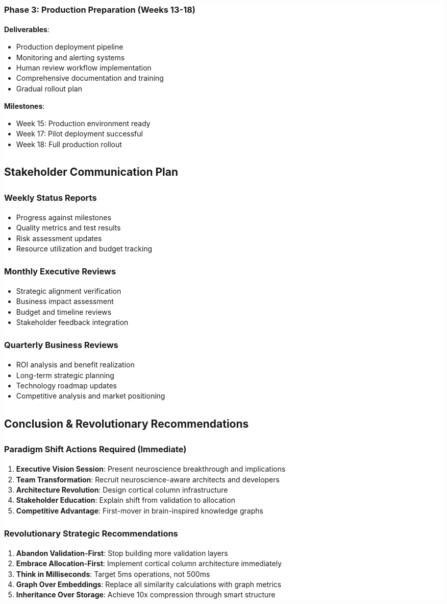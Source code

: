 ### Phase 3: Production Preparation (Weeks 13-18)
**Deliverables**:
- Production deployment pipeline
- Monitoring and alerting systems
- Human review workflow implementation
- Comprehensive documentation and training
- Gradual rollout plan

**Milestones**:
- Week 15: Production environment ready
- Week 17: Pilot deployment successful
- Week 18: Full production rollout

## Stakeholder Communication Plan

### Weekly Status Reports
- Progress against milestones
- Quality metrics and test results
- Risk assessment updates
- Resource utilization and budget tracking

### Monthly Executive Reviews
- Strategic alignment verification
- Business impact assessment
- Budget and timeline reviews
- Stakeholder feedback integration

### Quarterly Business Reviews
- ROI analysis and benefit realization
- Long-term strategic planning
- Technology roadmap updates
- Competitive analysis and market positioning

## Conclusion & Revolutionary Recommendations

### Paradigm Shift Actions Required (Immediate)
1. **Executive Vision Session**: Present neuroscience breakthrough and implications
2. **Team Transformation**: Recruit neuroscience-aware architects and developers
3. **Architecture Revolution**: Design cortical column infrastructure
4. **Stakeholder Education**: Explain shift from validation to allocation
5. **Competitive Advantage**: First-mover in brain-inspired knowledge graphs

### Revolutionary Strategic Recommendations
1. **Abandon Validation-First**: Stop building more validation layers
2. **Embrace Allocation-First**: Implement cortical column architecture immediately
3. **Think in Milliseconds**: Target 5ms operations, not 500ms
4. **Graph Over Embeddings**: Replace all similarity calculations with graph metrics
5. **Inheritance Over Storage**: Achieve 10x compression through smart structure

